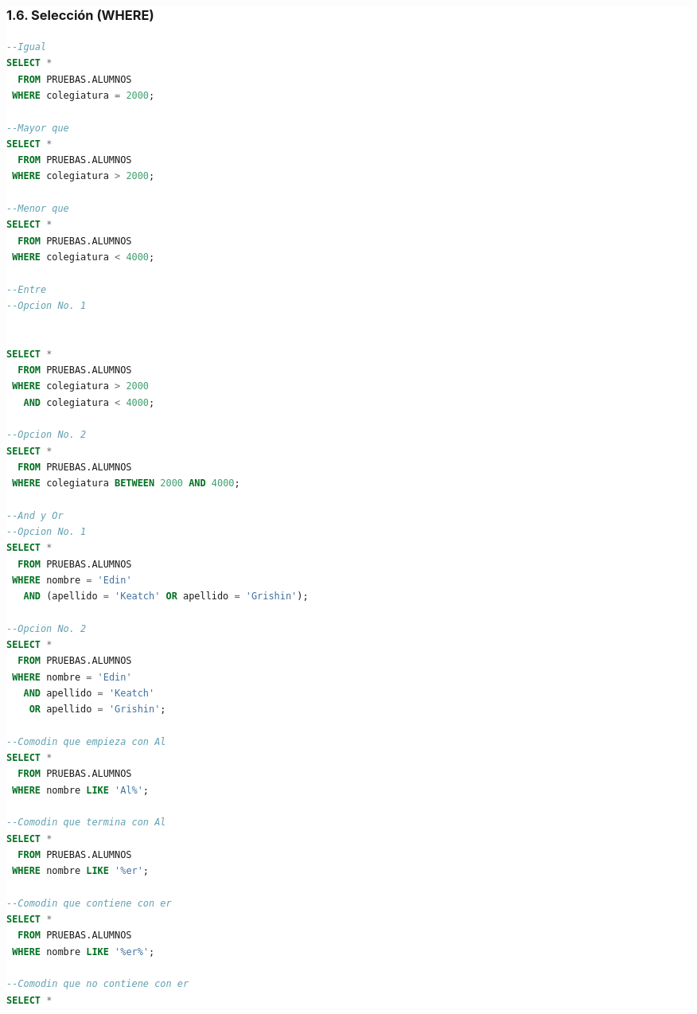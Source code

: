 ### 1.6. Selección (WHERE)

```sql
--Igual
SELECT *
  FROM PRUEBAS.ALUMNOS
 WHERE colegiatura = 2000;

--Mayor que
SELECT *
  FROM PRUEBAS.ALUMNOS
 WHERE colegiatura > 2000;

--Menor que
SELECT *
  FROM PRUEBAS.ALUMNOS
 WHERE colegiatura < 4000;

--Entre
--Opcion No. 1


SELECT *
  FROM PRUEBAS.ALUMNOS
 WHERE colegiatura > 2000
   AND colegiatura < 4000;

--Opcion No. 2
SELECT *
  FROM PRUEBAS.ALUMNOS
 WHERE colegiatura BETWEEN 2000 AND 4000;

--And y Or
--Opcion No. 1
SELECT *
  FROM PRUEBAS.ALUMNOS
 WHERE nombre = 'Edin'
   AND (apellido = 'Keatch' OR apellido = 'Grishin');

--Opcion No. 2
SELECT *
  FROM PRUEBAS.ALUMNOS
 WHERE nombre = 'Edin'
   AND apellido = 'Keatch'
    OR apellido = 'Grishin';

--Comodin que empieza con Al
SELECT *
  FROM PRUEBAS.ALUMNOS
 WHERE nombre LIKE 'Al%';

--Comodin que termina con Al
SELECT *
  FROM PRUEBAS.ALUMNOS
 WHERE nombre LIKE '%er';

--Comodin que contiene con er
SELECT *
  FROM PRUEBAS.ALUMNOS
 WHERE nombre LIKE '%er%';

--Comodin que no contiene con er
SELECT *
```